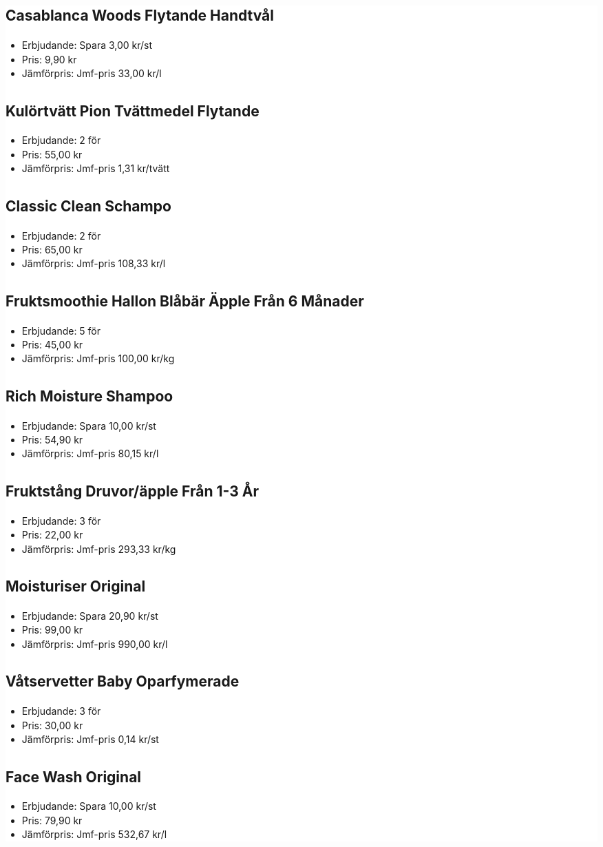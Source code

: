 ## Casablanca Woods Flytande Handtvål
- Erbjudande: Spara 3,00 kr/st
- Pris: 9,90 kr
- Jämförpris: Jmf-pris 33,00 kr/l

## Kulörtvätt Pion Tvättmedel Flytande
- Erbjudande: 2 för
- Pris: 55,00 kr
- Jämförpris: Jmf-pris 1,31 kr/tvätt

## Classic Clean Schampo
- Erbjudande: 2 för
- Pris: 65,00 kr
- Jämförpris: Jmf-pris 108,33 kr/l

## Fruktsmoothie Hallon Blåbär Äpple Från 6 Månader
- Erbjudande: 5 för
- Pris: 45,00 kr
- Jämförpris: Jmf-pris 100,00 kr/kg

## Rich Moisture Shampoo
- Erbjudande: Spara 10,00 kr/st
- Pris: 54,90 kr
- Jämförpris: Jmf-pris 80,15 kr/l

## Fruktstång Druvor/äpple Från 1-3 År
- Erbjudande: 3 för
- Pris: 22,00 kr
- Jämförpris: Jmf-pris 293,33 kr/kg

## Moisturiser Original
- Erbjudande: Spara 20,90 kr/st
- Pris: 99,00 kr
- Jämförpris: Jmf-pris 990,00 kr/l

## Våtservetter Baby Oparfymerade
- Erbjudande: 3 för
- Pris: 30,00 kr
- Jämförpris: Jmf-pris 0,14 kr/st

## Face Wash Original
- Erbjudande: Spara 10,00 kr/st
- Pris: 79,90 kr
- Jämförpris: Jmf-pris 532,67 kr/l
